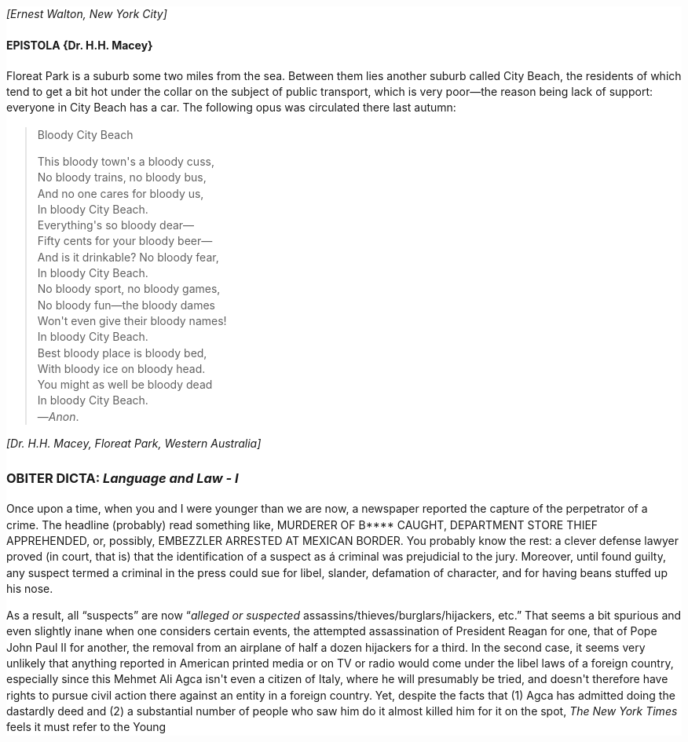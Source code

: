 *[Ernest Walton, New York City]*


#### EPISTOLA {Dr. H.H. Macey}

Floreat Park is a suburb some two miles from the
sea.  Between them lies another suburb called City
Beach, the residents of which tend to get a bit hot under
the collar on the subject of public transport, which is
very poor—the reason being lack of support: everyone
in City Beach has a car.  The following opus was circulated
there last autumn:

>Bloody City Beach
>
>This bloody town's a bloody cuss,  
No bloody trains, no bloody bus,  
And no one cares for bloody us,  
In bloody City Beach.  
Everything's so bloody dear—  
Fifty cents for your bloody beer—  
And is it drinkable?  No bloody fear,  
In bloody City Beach.  
No bloody sport, no bloody games,  
No bloody fun—the bloody dames  
Won't even give their bloody names!  
In bloody City Beach.  
Best bloody place is bloody bed,  
With bloody ice on bloody head.  
You might as well be bloody dead  
In bloody City Beach.  
—*Anon*.  

*[Dr. H.H. Macey, Floreat Park, Western Australia]*


### OBITER DICTA: *Language and Law - I*

Once upon a time, when you and I were younger than
we are now, a newspaper reported the capture of the
perpetrator of a crime.  The headline (probably) read something
like, MURDERER OF B**** CAUGHT, DEPARTMENT STORE
THIEF APPREHENDED, or, possibly, EMBEZZLER ARRESTED AT
MEXICAN BORDER.  You probably know the rest: a clever
defense lawyer proved (in court, that is) that the identification
of a suspect as &aacute; criminal was prejudicial to the jury.
Moreover, until found guilty, any suspect termed a criminal
in the press could sue for libel, slander, defamation of
character, and for having beans stuffed up his nose.

As a result, all &ldquo;suspects&rdquo; are now &ldquo;*alleged or suspected*
assassins/thieves/burglars/hijackers, etc.&rdquo;  That seems a bit
spurious and even slightly inane when one considers certain
events, the attempted assassination of President Reagan for
one, that of Pope John Paul II for another, the removal
from an airplane of half a dozen hijackers for a third.  In the
second case, it seems very unlikely that anything reported in
American printed media or on TV or radio would come
under the libel laws of a foreign country, especially since
this Mehmet Ali Agca isn't even a citizen of Italy, where he
will presumably be tried, and doesn't therefore have rights
to pursue civil action there against an entity in a foreign
country.  Yet, despite the facts that (1) Agca has admitted
doing the dastardly deed and (2) a substantial number of
people who saw him do it almost killed him for it on the
spot, *The New York Times* feels it must refer to the Young

[^a1]: Writing of calendar dates in all-numeric form.  ISO 2014-1976 (E)
[^a2]: Information processing interchange—Representation of ordinal